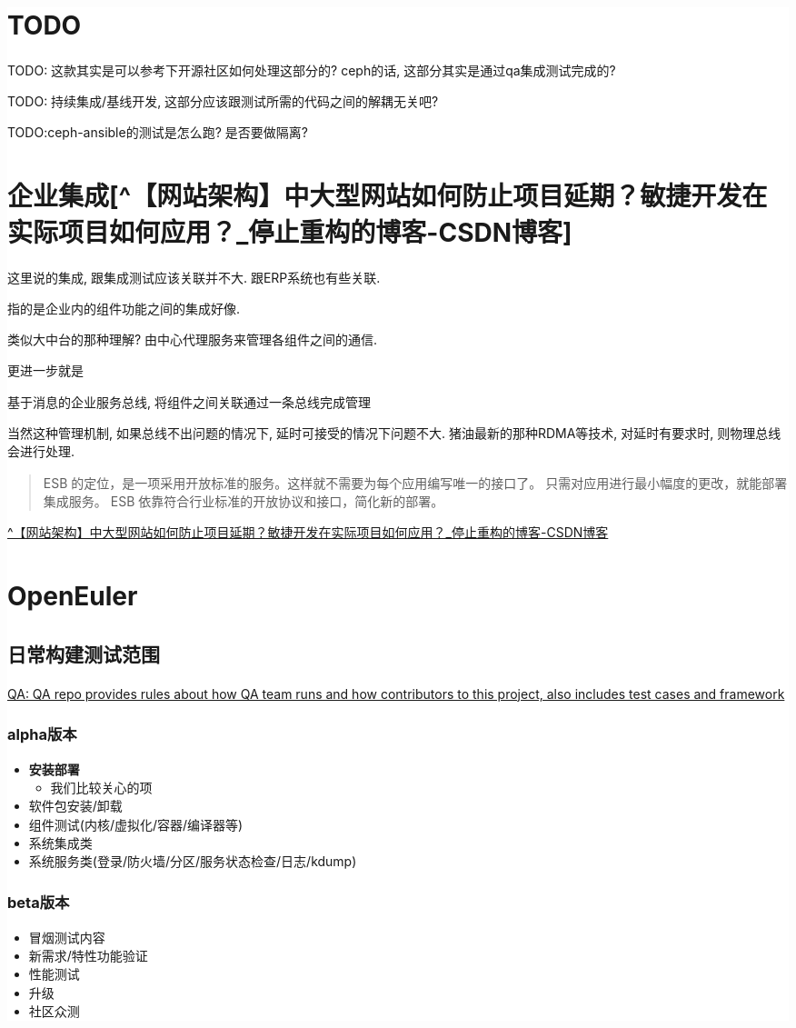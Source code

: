 
# TODO

TODO: 这款其实是可以参考下开源社区如何处理这部分的? ceph的话, 这部分其实是通过qa集成测试完成的?

TODO: 持续集成/基线开发, 这部分应该跟测试所需的代码之间的解耦无关吧?


TODO:ceph-ansible的测试是怎么跑? 是否要做隔离?


# 企业集成[^【网站架构】中大型网站如何防止项目延期？敏捷开发在实际项目如何应用？\_停止重构的博客\-CSDN博客]

这里说的集成, 跟集成测试应该关联并不大. 跟ERP系统也有些关联.

指的是企业内的组件功能之间的集成好像.

类似大中台的那种理解? 由中心代理服务来管理各组件之间的通信.

更进一步就是

基于消息的企业服务总线, 将组件之间关联通过一条总线完成管理

当然这种管理机制, 如果总线不出问题的情况下, 延时可接受的情况下问题不大. 猪油最新的那种RDMA等技术, 对延时有要求时, 则物理总线会进行处理.

> ESB 的定位，是一项采用开放标准的服务。这样就不需要为每个应用编写唯一的接口了。
> 只需对应用进行最小幅度的更改，就能部署集成服务。
> ESB 依靠符合行业标准的开放协议和接口，简化新的部署。



[^【网站架构】中大型网站如何防止项目延期？敏捷开发在实际项目如何应用？\_停止重构的博客\-CSDN博客](https://blog.csdn.net/Daniel_Leung/article/details/122347803)


# OpenEuler

## 日常构建测试范围
[QA: QA repo provides rules about how QA team runs and how contributors to this project, also includes test cases and framework](https://gitee.com/openeuler/QA)


### alpha版本
* **安装部署**
  * 我们比较关心的项
* 软件包安装/卸载
* 组件测试(内核/虚拟化/容器/编译器等)
* 系统集成类
* 系统服务类(登录/防火墙/分区/服务状态检查/日志/kdump)

### beta版本

* 冒烟测试内容
* 新需求/特性功能验证
* 性能测试
* 升级
* 社区众测
